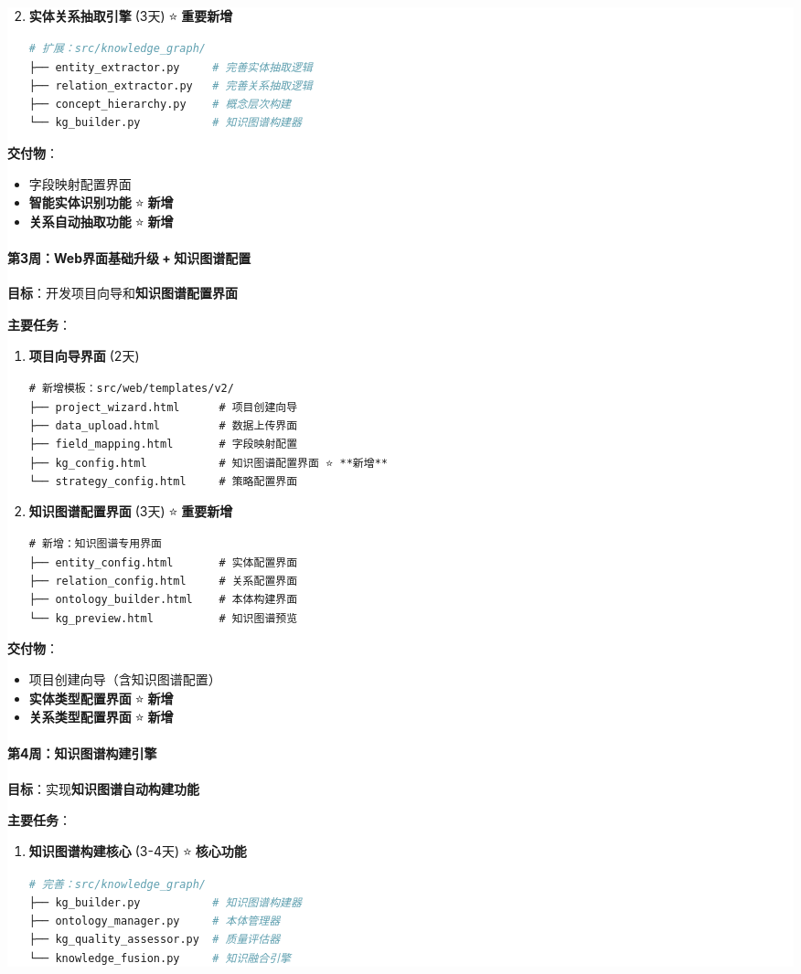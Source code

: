 2. **实体关系抽取引擎** (3天) ⭐ **重要新增**
   ```python
   # 扩展：src/knowledge_graph/
   ├── entity_extractor.py     # 完善实体抽取逻辑
   ├── relation_extractor.py   # 完善关系抽取逻辑
   ├── concept_hierarchy.py    # 概念层次构建
   └── kg_builder.py           # 知识图谱构建器
   ```

**交付物**：
- 字段映射配置界面
- **智能实体识别功能** ⭐ **新增**
- **关系自动抽取功能** ⭐ **新增**

#### 第3周：Web界面基础升级 + 知识图谱配置
**目标**：开发项目向导和**知识图谱配置界面**

**主要任务**：
1. **项目向导界面** (2天)
   ```html
   # 新增模板：src/web/templates/v2/
   ├── project_wizard.html      # 项目创建向导
   ├── data_upload.html         # 数据上传界面
   ├── field_mapping.html       # 字段映射配置
   ├── kg_config.html           # 知识图谱配置界面 ⭐ **新增**
   └── strategy_config.html     # 策略配置界面
   ```

2. **知识图谱配置界面** (3天) ⭐ **重要新增**
   ```html
   # 新增：知识图谱专用界面
   ├── entity_config.html       # 实体配置界面
   ├── relation_config.html     # 关系配置界面
   ├── ontology_builder.html    # 本体构建界面
   └── kg_preview.html          # 知识图谱预览
   ```

**交付物**：
- 项目创建向导（含知识图谱配置）
- **实体类型配置界面** ⭐ **新增**
- **关系类型配置界面** ⭐ **新增**

#### 第4周：知识图谱构建引擎
**目标**：实现**知识图谱自动构建功能**

**主要任务**：
1. **知识图谱构建核心** (3-4天) ⭐ **核心功能**
   ```python
   # 完善：src/knowledge_graph/
   ├── kg_builder.py           # 知识图谱构建器
   ├── ontology_manager.py     # 本体管理器
   ├── kg_quality_assessor.py  # 质量评估器
   └── knowledge_fusion.py     # 知识融合引擎
   ```
